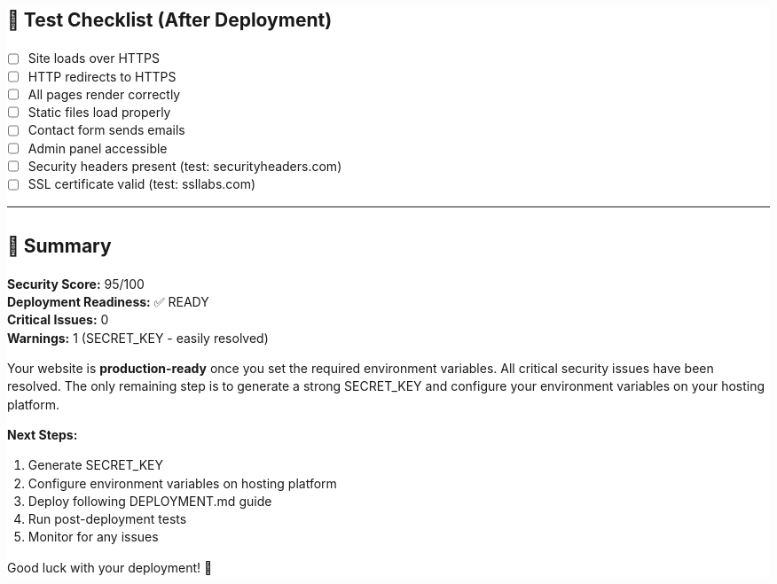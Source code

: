 
## 📝 Test Checklist (After Deployment)

- [ ] Site loads over HTTPS
- [ ] HTTP redirects to HTTPS
- [ ] All pages render correctly
- [ ] Static files load properly
- [ ] Contact form sends emails
- [ ] Admin panel accessible
- [ ] Security headers present (test: securityheaders.com)
- [ ] SSL certificate valid (test: ssllabs.com)

---

## 🎯 Summary

**Security Score:** 95/100  
**Deployment Readiness:** ✅ READY  
**Critical Issues:** 0  
**Warnings:** 1 (SECRET_KEY - easily resolved)

Your website is **production-ready** once you set the required environment variables. All critical security issues have been resolved. The only remaining step is to generate a strong SECRET_KEY and configure your environment variables on your hosting platform.

**Next Steps:**
1. Generate SECRET_KEY
2. Configure environment variables on hosting platform
3. Deploy following DEPLOYMENT.md guide
4. Run post-deployment tests
5. Monitor for any issues

Good luck with your deployment! 🚀
